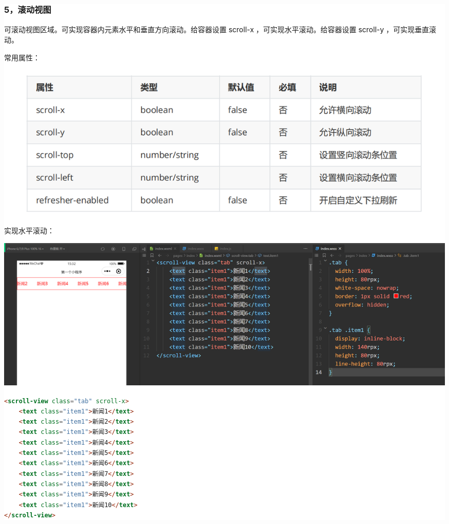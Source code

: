 



### 5，滚动视图

可滚动视图区域。可实现容器内元素水平和垂直方向滚动。给容器设置 scroll-x ，可实现水平滚动。给容器设置 scroll-y ，可实现垂直滚动。



常用属性：

![1713852875642](./assets/1713852875642.png)



实现水平滚动：

![1713857603823](./assets/1713857603823.png)

```html
<scroll-view class="tab" scroll-x>
    <text class="item1">新闻1</text>
    <text class="item1">新闻2</text>
    <text class="item1">新闻3</text>
    <text class="item1">新闻4</text>
    <text class="item1">新闻5</text>
    <text class="item1">新闻6</text>
    <text class="item1">新闻7</text>
    <text class="item1">新闻8</text>
    <text class="item1">新闻9</text>
    <text class="item1">新闻10</text>
</scroll-view>
```
